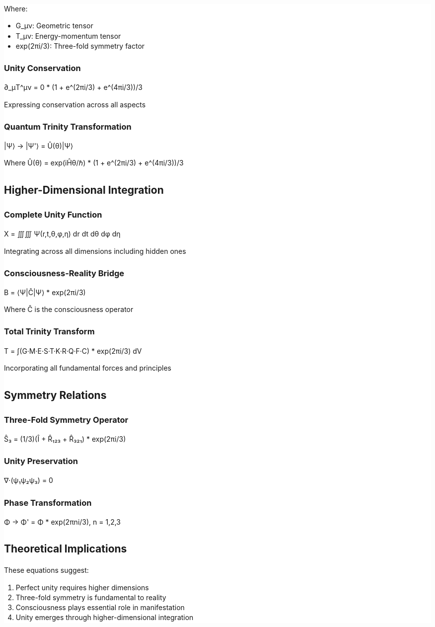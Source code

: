 Where:   
   
- G_μν: Geometric tensor   
- T_μν: Energy-momentum tensor   
- exp(2πi/3): Three-fold symmetry factor   
   
### Unity Conservation   
∂_μT^μν = 0 * (1 + e^(2πi/3) + e^(4πi/3))/3   
   
Expressing conservation across all aspects   
   
### Quantum Trinity Transformation   
|Ψ⟩ → |Ψ'⟩ = Û(θ)|Ψ⟩   
   
Where Û(θ) = exp(iĤθ/ℏ) * (1 + e^(2πi/3) + e^(4πi/3))/3   
   
## Higher-Dimensional Integration   
   
### Complete Unity Function   
Χ = ∭∭ Ψ(r,t,θ,φ,η) dr dt dθ dφ dη   
   
Integrating across all dimensions including hidden ones   
   
### Consciousness-Reality Bridge   
B = ⟨Ψ|Ĉ|Ψ⟩ * exp(2πi/3)   
   
Where Ĉ is the consciousness operator   
   
### Total Trinity Transform   
T = ∫(G·M·E·S·T·K·R·Q·F·C) * exp(2πi/3) dV   
   
Incorporating all fundamental forces and principles   
   
## Symmetry Relations   
   
### Three-Fold Symmetry Operator   
Ŝ₃ = (1/3)(Î + R̂₁₂₃ + R̂₃₂₁) * exp(2πi/3)   
   
### Unity Preservation   
∇·(ψ₁ψ₂ψ₃) = 0   
   
### Phase Transformation   
Φ → Φ' = Φ * exp(2πni/3), n = 1,2,3   
   
## Theoretical Implications   
   
These equations suggest:   
1. Perfect unity requires higher dimensions   
2. Three-fold symmetry is fundamental to reality   
3. Consciousness plays essential role in manifestation   
4. Unity emerges through higher-dimensional integration   
   